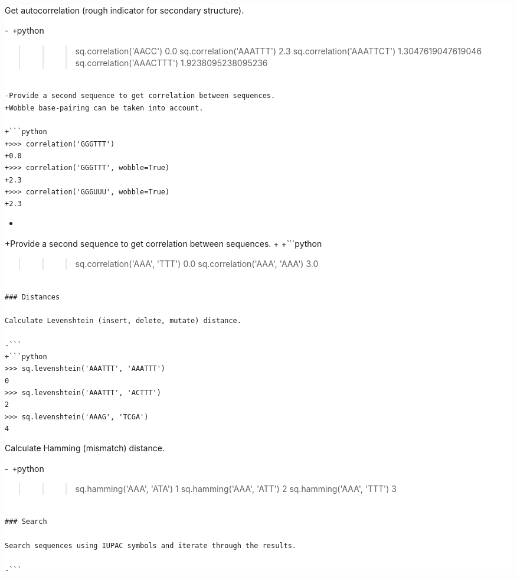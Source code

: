  Get autocorrelation (rough indicator for secondary structure).
 
-```
+```python
 >>> sq.correlation('AACC')
 0.0
 >>> sq.correlation('AAATTT')
 2.3
 >>> sq.correlation('AAATTCT')
 1.3047619047619046
 >>> sq.correlation('AAACTTT')
 1.9238095238095236
 ```
 
-Provide a second sequence to get correlation between sequences.
+Wobble base-pairing can be taken into account.
 
+```python
+>>> correlation('GGGTTT')
+0.0
+>>> correlation('GGGTTT', wobble=True)
+2.3
+>>> correlation('GGGUUU', wobble=True)
+2.3
 ```
+
+Provide a second sequence to get correlation between sequences.
+
+```python
 >>> sq.correlation('AAA', 'TTT')
 0.0
 >>> sq.correlation('AAA', 'AAA')
 3.0
 ```
 
 ### Distances
 
 Calculate Levenshtein (insert, delete, mutate) distance.
 
-```
+```python
 >>> sq.levenshtein('AAATTT', 'AAATTT')
 0
 >>> sq.levenshtein('AAATTT', 'ACTTT')
 2
 >>> sq.levenshtein('AAAG', 'TCGA')
 4
 ```
 
 Calculate Hamming (mismatch) distance.
 
-```
+```python
 >>> sq.hamming('AAA', 'ATA')
 1
 >>> sq.hamming('AAA', 'ATT')
 2
 >>> sq.hamming('AAA', 'TTT')
 3
 ```
 
 ### Search
 
 Search sequences using IUPAC symbols and iterate through the results.
 
-```
 ```